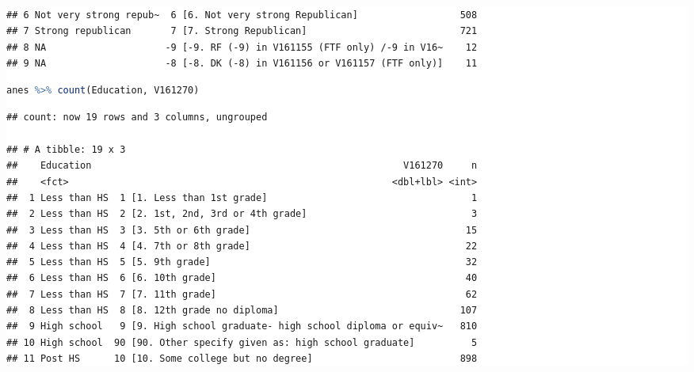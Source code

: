    ## 6 Not very strong repub~  6 [6. Not very strong Republican]                  508
    ## 7 Strong republican       7 [7. Strong Republican]                           721
    ## 8 NA                     -9 [-9. RF (-9) in V161155 (FTF only) /-9 in V16~    12
    ## 9 NA                     -8 [-8. DK (-8) in V161156 or V161157 (FTF only)]    11

``` r
anes %>% count(Education, V161270)
```

    ## count: now 19 rows and 3 columns, ungrouped

    ## # A tibble: 19 x 3
    ##    Education                                                       V161270     n
    ##    <fct>                                                         <dbl+lbl> <int>
    ##  1 Less than HS  1 [1. Less than 1st grade]                                    1
    ##  2 Less than HS  2 [2. 1st, 2nd, 3rd or 4th grade]                             3
    ##  3 Less than HS  3 [3. 5th or 6th grade]                                      15
    ##  4 Less than HS  4 [4. 7th or 8th grade]                                      22
    ##  5 Less than HS  5 [5. 9th grade]                                             32
    ##  6 Less than HS  6 [6. 10th grade]                                            40
    ##  7 Less than HS  7 [7. 11th grade]                                            62
    ##  8 Less than HS  8 [8. 12th grade no diploma]                                107
    ##  9 High school   9 [9. High school graduate- high school diploma or equiv~   810
    ## 10 High school  90 [90. Other specify given as: high school graduate]          5
    ## 11 Post HS      10 [10. Some college but no degree]                          898